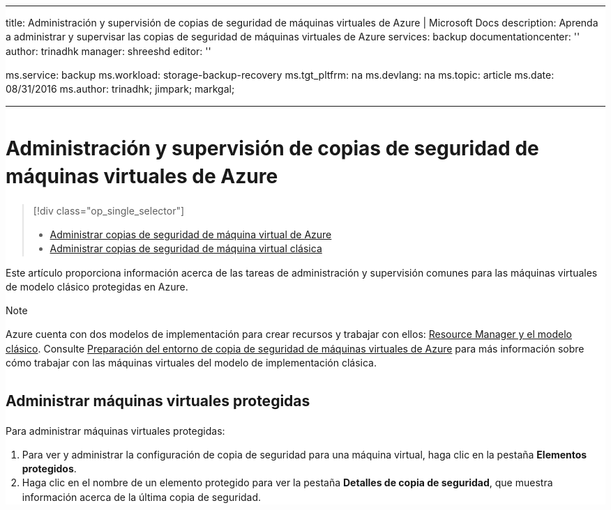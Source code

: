 
---
title: Administración y supervisión de copias de seguridad de máquinas virtuales de Azure | Microsoft Docs
description: Aprenda a administrar y supervisar las copias de seguridad de máquinas virtuales de Azure
services: backup
documentationcenter: ''
author: trinadhk
manager: shreeshd
editor: ''

ms.service: backup
ms.workload: storage-backup-recovery
ms.tgt_pltfrm: na
ms.devlang: na
ms.topic: article
ms.date: 08/31/2016
ms.author: trinadhk; jimpark; markgal;

---
# Administración y supervisión de copias de seguridad de máquinas virtuales de Azure
> [!div class="op_single_selector"]
> * [Administrar copias de seguridad de máquina virtual de Azure](backup-azure-manage-vms.md)
> * [Administrar copias de seguridad de máquina virtual clásica](backup-azure-manage-vms-classic.md)
> 
> 

Este artículo proporciona información acerca de las tareas de administración y supervisión comunes para las máquinas virtuales de modelo clásico protegidas en Azure.

> [!NOTE]
> Azure cuenta con dos modelos de implementación para crear recursos y trabajar con ellos: [Resource Manager y el modelo clásico](../resource-manager-deployment-model.md). Consulte [Preparación del entorno de copia de seguridad de máquinas virtuales de Azure](backup-azure-vms-prepare.md) para más información sobre cómo trabajar con las máquinas virtuales del modelo de implementación clásica.
> 
> 

## Administrar máquinas virtuales protegidas
Para administrar máquinas virtuales protegidas:

1. Para ver y administrar la configuración de copia de seguridad para una máquina virtual, haga clic en la pestaña **Elementos protegidos**.
2. Haga clic en el nombre de un elemento protegido para ver la pestaña **Detalles de copia de seguridad**, que muestra información acerca de la última copia de seguridad.
   